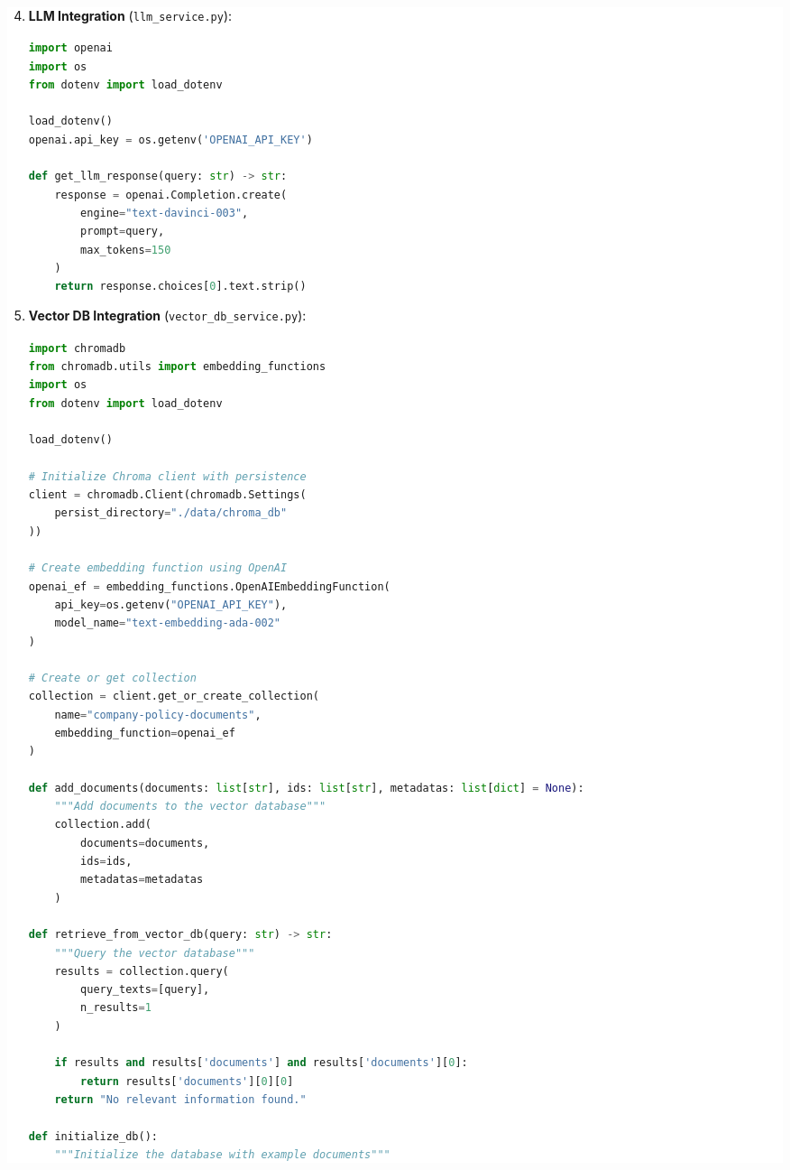 4. **LLM Integration** (`llm_service.py`):
   ```python
   import openai
   import os
   from dotenv import load_dotenv

   load_dotenv()
   openai.api_key = os.getenv('OPENAI_API_KEY')

   def get_llm_response(query: str) -> str:
       response = openai.Completion.create(
           engine="text-davinci-003",
           prompt=query,
           max_tokens=150
       )
       return response.choices[0].text.strip()
   ```

5. **Vector DB Integration** (`vector_db_service.py`):
   ```python
   import chromadb
   from chromadb.utils import embedding_functions
   import os
   from dotenv import load_dotenv

   load_dotenv()

   # Initialize Chroma client with persistence
   client = chromadb.Client(chromadb.Settings(
       persist_directory="./data/chroma_db"
   ))

   # Create embedding function using OpenAI
   openai_ef = embedding_functions.OpenAIEmbeddingFunction(
       api_key=os.getenv("OPENAI_API_KEY"),
       model_name="text-embedding-ada-002"
   )

   # Create or get collection
   collection = client.get_or_create_collection(
       name="company-policy-documents",
       embedding_function=openai_ef
   )

   def add_documents(documents: list[str], ids: list[str], metadatas: list[dict] = None):
       """Add documents to the vector database"""
       collection.add(
           documents=documents,
           ids=ids,
           metadatas=metadatas
       )

   def retrieve_from_vector_db(query: str) -> str:
       """Query the vector database"""
       results = collection.query(
           query_texts=[query],
           n_results=1
       )
       
       if results and results['documents'] and results['documents'][0]:
           return results['documents'][0][0]
       return "No relevant information found."

   def initialize_db():
       """Initialize the database with example documents"""
   ```